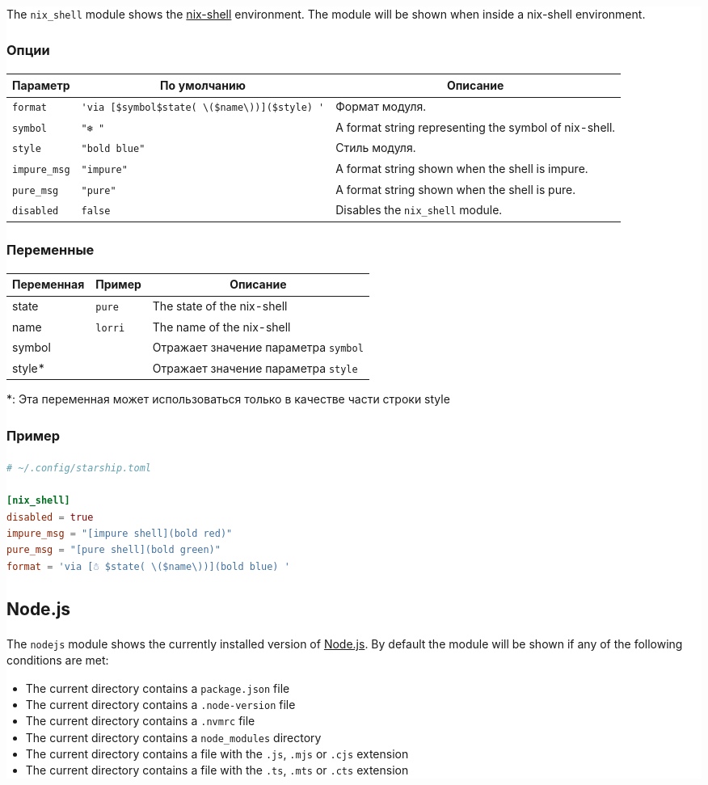 The `nix_shell` module shows the [nix-shell](https://nixos.org/guides/nix-pills/developing-with-nix-shell.html) environment. The module will be shown when inside a nix-shell environment.

### Опции

| Параметр     | По умолчанию                                   | Описание                                              |
| ------------ | ---------------------------------------------- | ----------------------------------------------------- |
| `format`     | `'via [$symbol$state( \($name\))]($style) '` | Формат модуля.                                        |
| `symbol`     | `"❄️ "`                                        | A format string representing the symbol of nix-shell. |
| `style`      | `"bold blue"`                                  | Стиль модуля.                                         |
| `impure_msg` | `"impure"`                                     | A format string shown when the shell is impure.       |
| `pure_msg`   | `"pure"`                                       | A format string shown when the shell is pure.         |
| `disabled`   | `false`                                        | Disables the `nix_shell` module.                      |

### Переменные

| Переменная | Пример  | Описание                             |
| ---------- | ------- | ------------------------------------ |
| state      | `pure`  | The state of the nix-shell           |
| name       | `lorri` | The name of the nix-shell            |
| symbol     |         | Отражает значение параметра `symbol` |
| style\*  |         | Отражает значение параметра `style`  |

*: Эта переменная может использоваться только в качестве части строки style

### Пример

```toml
# ~/.config/starship.toml

[nix_shell]
disabled = true
impure_msg = "[impure shell](bold red)"
pure_msg = "[pure shell](bold green)"
format = 'via [☃️ $state( \($name\))](bold blue) '
```

## Node.js

The `nodejs` module shows the currently installed version of [Node.js](https://nodejs.org/). By default the module will be shown if any of the following conditions are met:

- The current directory contains a `package.json` file
- The current directory contains a `.node-version` file
- The current directory contains a `.nvmrc` file
- The current directory contains a `node_modules` directory
- The current directory contains a file with the `.js`, `.mjs` or `.cjs` extension
- The current directory contains a file with the `.ts`, `.mts` or `.cts` extension
